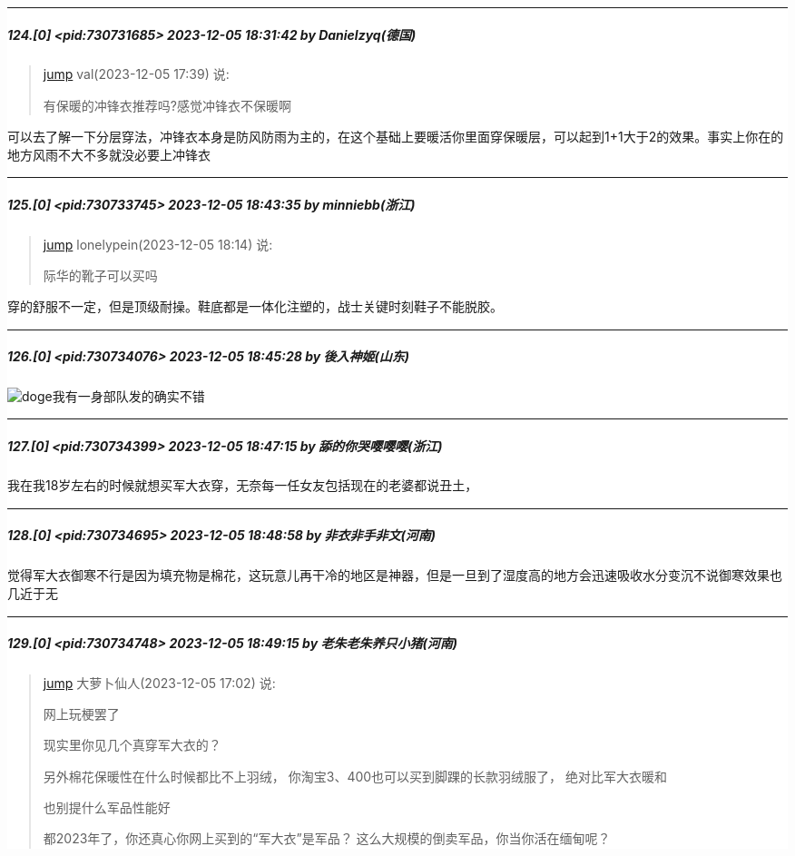 ----

##### <span id="pid730731685">124.[0] \<pid:730731685\> 2023-12-05 18:31:42 by Danielzyq\(德国\)</span>
>[jump](#pid730722362) val(2023-12-05 17:39) 说: 
>
>有保暖的冲锋衣推荐吗?感觉冲锋衣不保暖啊

可以去了解一下分层穿法，冲锋衣本身是防风防雨为主的，在这个基础上要暖活你里面穿保暖层，可以起到1+1大于2的效果。事实上你在的地方风雨不大不多就没必要上冲锋衣

----

##### <span id="pid730733745">125.[0] \<pid:730733745\> 2023-12-05 18:43:35 by minniebb\(浙江\)</span>
>[jump](#pid730728680) lonelypein(2023-12-05 18:14) 说: 
>
>际华的靴子可以买吗

穿的舒服不一定，但是顶级耐操。鞋底都是一体化注塑的，战士关键时刻鞋子不能脱胶。

----

##### <span id="pid730734076">126.[0] \<pid:730734076\> 2023-12-05 18:45:28 by 後入神姬\(山东\)</span>
![doge](https://img4.nga.178.com/ngabbs/post/smile/a2_27.png)我有一身部队发的确实不错

----

##### <span id="pid730734399">127.[0] \<pid:730734399\> 2023-12-05 18:47:15 by 舔的你哭嘤嘤嘤\(浙江\)</span>
我在我18岁左右的时候就想买军大衣穿，无奈每一任女友包括现在的老婆都说丑土，

----

##### <span id="pid730734695">128.[0] \<pid:730734695\> 2023-12-05 18:48:58 by 非衣非手非文\(河南\)</span>
觉得军大衣御寒不行是因为填充物是棉花，这玩意儿再干冷的地区是神器，但是一旦到了湿度高的地方会迅速吸收水分变沉不说御寒效果也几近于无

----

##### <span id="pid730734748">129.[0] \<pid:730734748\> 2023-12-05 18:49:15 by 老朱老朱养只小猪\(河南\)</span>
>[jump](#pid730714536) 大萝卜仙人(2023-12-05 17:02) 说: 
>
>网上玩梗罢了
>
>现实里你见几个真穿军大衣的？
>
>另外棉花保暖性在什么时候都比不上羽绒，  你淘宝3、400也可以买到脚踝的长款羽绒服了， 绝对比军大衣暖和
>
>也别提什么军品性能好
>
>都2023年了，你还真心你网上买到的“军大衣”是军品？  这么大规模的倒卖军品，你当你活在缅甸呢？
